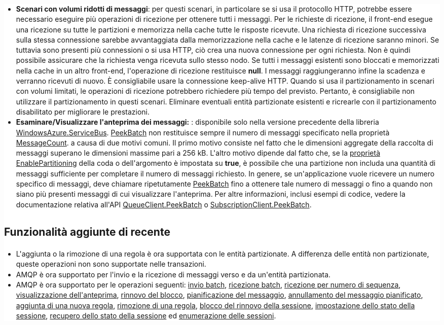 * **Scenari con volumi ridotti di messaggi**: per questi scenari, in particolare se si usa il protocollo HTTP, potrebbe essere necessario eseguire più operazioni di ricezione per ottenere tutti i messaggi. Per le richieste di ricezione, il front-end esegue una ricezione su tutte le partizioni e memorizza nella cache tutte le risposte ricevute. Una richiesta di ricezione successiva sulla stessa connessione sarebbe avvantaggiata dalla memorizzazione nella cache e le latenze di ricezione saranno minori. Se tuttavia sono presenti più connessioni o si usa HTTP, ciò crea una nuova connessione per ogni richiesta. Non è quindi possibile assicurare che la richiesta venga ricevuta sullo stesso nodo. Se tutti i messaggi esistenti sono bloccati e memorizzati nella cache in un altro front-end, l'operazione di ricezione restituisce **null**. I messaggi raggiungeranno infine la scadenza e verranno ricevuti di nuovo. È consigliabile usare la connessione keep-alive HTTP. Quando si usa il partizionamento in scenari con volumi limitati, le operazioni di ricezione potrebbero richiedere più tempo del previsto. Pertanto, è consigliabile non utilizzare il partizionamento in questi scenari. Eliminare eventuali entità partizionate esistenti e ricrearle con il partizionamento disabilitato per migliorare le prestazioni.
* **Esaminare/Visualizzare l'anteprima dei messaggi:** : disponibile solo nella versione precedente della libreria [WindowsAzure.ServiceBus](https://www.nuget.org/packages/WindowsAzure.ServiceBus/). [PeekBatch](/dotnet/api/microsoft.servicebus.messaging.queueclient.peekbatch) non restituisce sempre il numero di messaggi specificato nella proprietà [MessageCount](/dotnet/api/microsoft.servicebus.messaging.queuedescription.messagecount). a causa di due motivi comuni. Il primo motivo consiste nel fatto che le dimensioni aggregate della raccolta di messaggi superano le dimensioni massime pari a 256 kB. L'altro motivo dipende dal fatto che, se la [proprietà EnablePartitioning](/dotnet/api/microsoft.servicebus.messaging.queuedescription.enablepartitioning) della coda o dell'argomento è impostata su **true**, è possibile che una partizione non includa una quantità di messaggi sufficiente per completare il numero di messaggi richiesto. In genere, se un'applicazione vuole ricevere un numero specifico di messaggi, deve chiamare ripetutamente [PeekBatch](/dotnet/api/microsoft.servicebus.messaging.queueclient.peekbatch) fino a ottenere tale numero di messaggi o fino a quando non siano più presenti messaggi di cui visualizzare l'anteprima. Per altre informazioni, inclusi esempi di codice, vedere la documentazione relativa all'API [QueueClient.PeekBatch](/dotnet/api/microsoft.servicebus.messaging.queueclient.peekbatch) o [SubscriptionClient.PeekBatch](/dotnet/api/microsoft.servicebus.messaging.subscriptionclient.peekbatch).

## <a name="latest-added-features"></a>Funzionalità aggiunte di recente

* L'aggiunta o la rimozione di una regola è ora supportata con le entità partizionate. A differenza delle entità non partizionate, queste operazioni non sono supportate nelle transazioni. 
* AMQP è ora supportato per l'invio e la ricezione di messaggi verso e da un'entità partizionata.
* AMQP è ora supportato per le operazioni seguenti: [invio batch](/dotnet/api/microsoft.servicebus.messaging.queueclient.sendbatch), [ricezione batch](/dotnet/api/microsoft.servicebus.messaging.queueclient.receivebatch), [ricezione per numero di sequenza](/dotnet/api/microsoft.servicebus.messaging.queueclient.receive), [visualizzazione dell'anteprima](/dotnet/api/microsoft.servicebus.messaging.queueclient.peek), [rinnovo del blocco](/dotnet/api/microsoft.servicebus.messaging.queueclient.renewmessagelock), [pianificazione del messaggio](/dotnet/api/microsoft.azure.servicebus.queueclient.schedulemessageasync), [annullamento del messaggio pianificato](/dotnet/api/microsoft.azure.servicebus.queueclient.cancelscheduledmessageasync), [aggiunta di una nuova regola](/dotnet/api/microsoft.azure.servicebus.ruledescription), [rimozione di una regola](/dotnet/api/microsoft.azure.servicebus.ruledescription), [blocco del rinnovo della sessione](/dotnet/api/microsoft.servicebus.messaging.messagesession.renewlock), [impostazione dello stato della sessione](/dotnet/api/microsoft.servicebus.messaging.messagesession.setstate), [recupero dello stato della sessione](/dotnet/api/microsoft.servicebus.messaging.messagesession.getstate) ed [enumerazione delle sessioni](/dotnet/api/microsoft.servicebus.messaging.queueclient.getmessagesessions).
